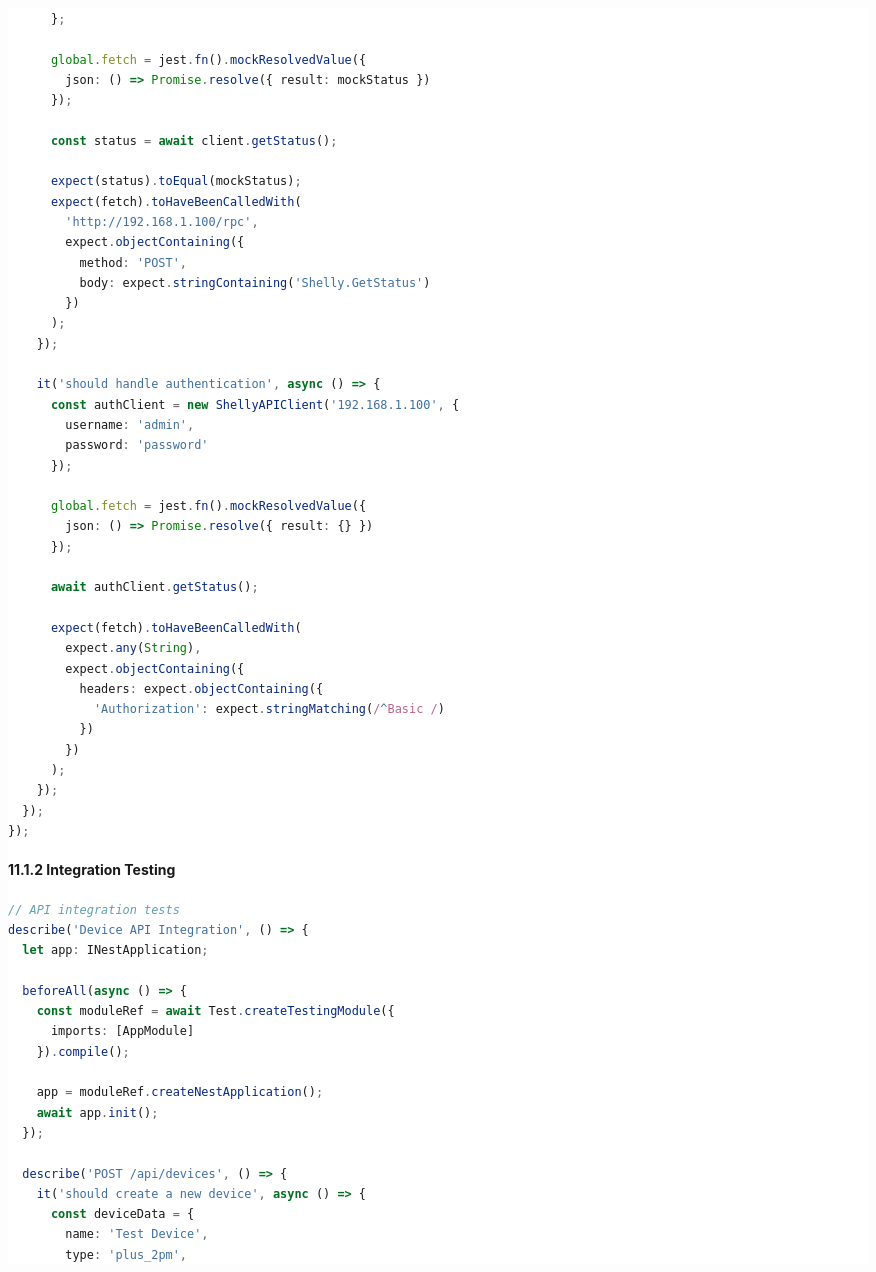 ```typescript
      };
      
      global.fetch = jest.fn().mockResolvedValue({
        json: () => Promise.resolve({ result: mockStatus })
      });
      
      const status = await client.getStatus();
      
      expect(status).toEqual(mockStatus);
      expect(fetch).toHaveBeenCalledWith(
        'http://192.168.1.100/rpc',
        expect.objectContaining({
          method: 'POST',
          body: expect.stringContaining('Shelly.GetStatus')
        })
      );
    });
    
    it('should handle authentication', async () => {
      const authClient = new ShellyAPIClient('192.168.1.100', {
        username: 'admin',
        password: 'password'
      });
      
      global.fetch = jest.fn().mockResolvedValue({
        json: () => Promise.resolve({ result: {} })
      });
      
      await authClient.getStatus();
      
      expect(fetch).toHaveBeenCalledWith(
        expect.any(String),
        expect.objectContaining({
          headers: expect.objectContaining({
            'Authorization': expect.stringMatching(/^Basic /)
          })
        })
      );
    });
  });
});
```

#### 11.1.2 Integration Testing
```typescript
// API integration tests
describe('Device API Integration', () => {
  let app: INestApplication;
  
  beforeAll(async () => {
    const moduleRef = await Test.createTestingModule({
      imports: [AppModule]
    }).compile();
    
    app = moduleRef.createNestApplication();
    await app.init();
  });
  
  describe('POST /api/devices', () => {
    it('should create a new device', async () => {
      const deviceData = {
        name: 'Test Device',
        type: 'plus_2pm',
```

  [Role.ADMIN]: [
  [Role.USER]: [
  [Role.VIEWER]: [